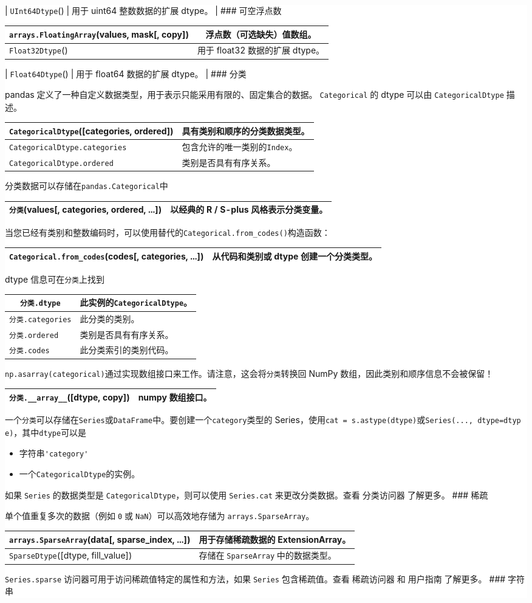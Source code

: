| `UInt64Dtype`() | 用于 uint64 整数数据的扩展 dtype。 |  ### 可空浮点数

| `arrays.FloatingArray`(values, mask[, copy]) | 浮点数（可选缺失）值数组。 |
| --- | --- |
| `Float32Dtype`() | 用于 float32 数据的扩展 dtype。 |

| `Float64Dtype`() | 用于 float64 数据的扩展 dtype。 |  ### 分类

pandas 定义了一种自定义数据类型，用于表示只能采用有限的、固定集合的数据。 `Categorical` 的 dtype 可以由 `CategoricalDtype` 描述。

| `CategoricalDtype`([categories, ordered]) | 具有类别和顺序的分类数据类型。 |
| --- | --- |
| `CategoricalDtype.categories` | 包含允许的唯一类别的`Index`。 |
| `CategoricalDtype.ordered` | 类别是否具有有序关系。 |

分类数据可以存储在`pandas.Categorical`中

| `分类`(values[, categories, ordered, ...]) | 以经典的 R / S-plus 风格表示分类变量。 |
| --- | --- |

当您已经有类别和整数编码时，可以使用替代的`Categorical.from_codes()`构造函数：

| `Categorical.from_codes`(codes[, categories, ...]) | 从代码和类别或 dtype 创建一个分类类型。 |
| --- | --- |

dtype 信息可在`分类`上找到

| `分类.dtype` | 此实例的`CategoricalDtype`。 |
| --- | --- |
| `分类.categories` | 此分类的类别。 |
| `分类.ordered` | 类别是否具有有序关系。 |
| `分类.codes` | 此分类索引的类别代码。 |

`np.asarray(categorical)`通过实现数组接口来工作。请注意，这会将`分类`转换回 NumPy 数组，因此类别和顺序信息不会被保留！

| `分类.__array__`([dtype, copy]) | numpy 数组接口。 |
| --- | --- |

一个`分类`可以存储在`Series`或`DataFrame`中。要创建一个`category`类型的 Series，使用`cat = s.astype(dtype)`或`Series(..., dtype=dtype)`，其中`dtype`可以是

+   字符串`'category'`

+   一个`CategoricalDtype`的实例。

如果 `Series` 的数据类型是 `CategoricalDtype`，则可以使用 `Series.cat` 来更改分类数据。查看 分类访问器 了解更多。  ### 稀疏

单个值重复多次的数据（例如 `0` 或 `NaN`）可以高效地存储为 `arrays.SparseArray`。

| `arrays.SparseArray`(data[, sparse_index, ...]) | 用于存储稀疏数据的 ExtensionArray。 |
| --- | --- |
| `SparseDtype`([dtype, fill_value]) | 存储在 `SparseArray` 中的数据类型。 |

`Series.sparse` 访问器可用于访问稀疏值特定的属性和方法，如果 `Series` 包含稀疏值。查看 稀疏访问器 和 用户指南 了解更多。  ### 字符串
